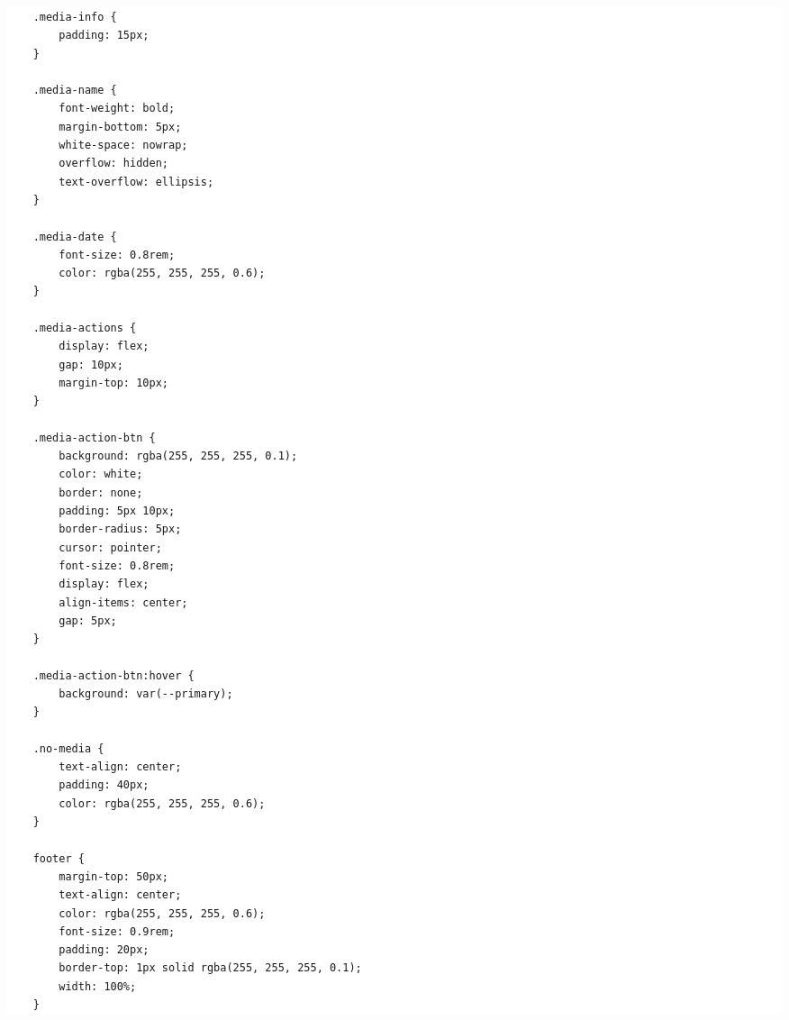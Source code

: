         .media-info {
            padding: 15px;
        }
        
        .media-name {
            font-weight: bold;
            margin-bottom: 5px;
            white-space: nowrap;
            overflow: hidden;
            text-overflow: ellipsis;
        }
        
        .media-date {
            font-size: 0.8rem;
            color: rgba(255, 255, 255, 0.6);
        }
        
        .media-actions {
            display: flex;
            gap: 10px;
            margin-top: 10px;
        }
        
        .media-action-btn {
            background: rgba(255, 255, 255, 0.1);
            color: white;
            border: none;
            padding: 5px 10px;
            border-radius: 5px;
            cursor: pointer;
            font-size: 0.8rem;
            display: flex;
            align-items: center;
            gap: 5px;
        }
        
        .media-action-btn:hover {
            background: var(--primary);
        }
        
        .no-media {
            text-align: center;
            padding: 40px;
            color: rgba(255, 255, 255, 0.6);
        }
        
        footer {
            margin-top: 50px;
            text-align: center;
            color: rgba(255, 255, 255, 0.6);
            font-size: 0.9rem;
            padding: 20px;
            border-top: 1px solid rgba(255, 255, 255, 0.1);
            width: 100%;
        }
        